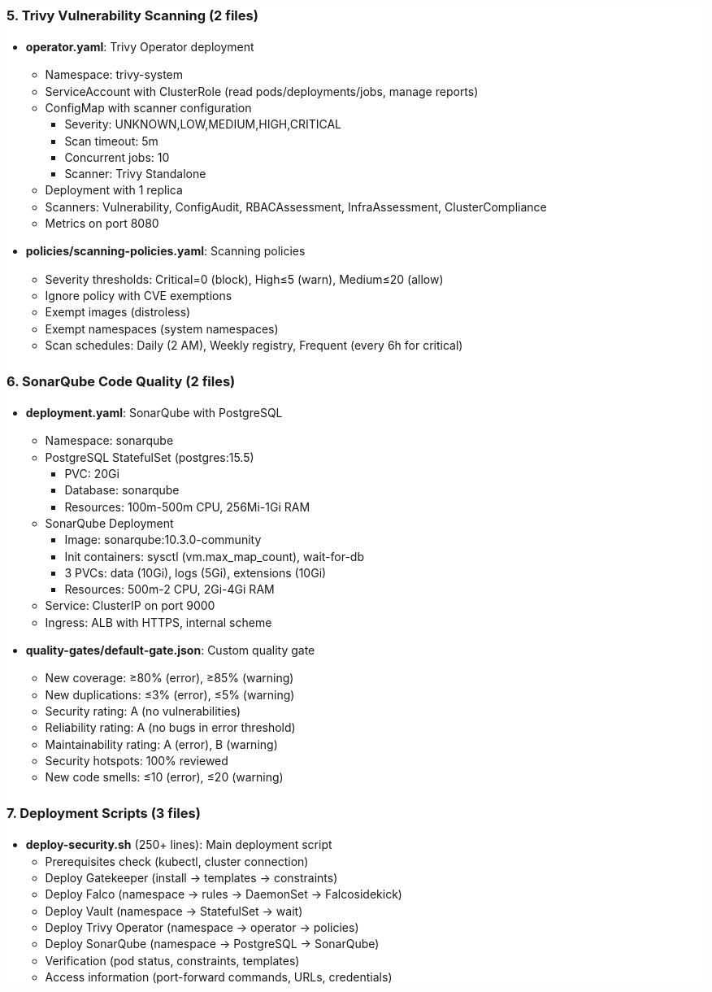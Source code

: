 ### 5. Trivy Vulnerability Scanning (2 files)
- **operator.yaml**: Trivy Operator deployment
  - Namespace: trivy-system
  - ServiceAccount with ClusterRole (read pods/deployments/jobs, manage reports)
  - ConfigMap with scanner configuration
    * Severity: UNKNOWN,LOW,MEDIUM,HIGH,CRITICAL
    * Scan timeout: 5m
    * Concurrent jobs: 10
    * Scanner: Trivy Standalone
  - Deployment with 1 replica
  - Scanners: Vulnerability, ConfigAudit, RBACAssessment, InfraAssessment, ClusterCompliance
  - Metrics on port 8080

- **policies/scanning-policies.yaml**: Scanning policies
  - Severity thresholds: Critical=0 (block), High≤5 (warn), Medium≤20 (allow)
  - Ignore policy with CVE exemptions
  - Exempt images (distroless)
  - Exempt namespaces (system namespaces)
  - Scan schedules: Daily (2 AM), Weekly registry, Frequent (every 6h for critical)

### 6. SonarQube Code Quality (2 files)
- **deployment.yaml**: SonarQube with PostgreSQL
  - Namespace: sonarqube
  - PostgreSQL StatefulSet (postgres:15.5)
    * PVC: 20Gi
    * Database: sonarqube
    * Resources: 100m-500m CPU, 256Mi-1Gi RAM
  - SonarQube Deployment
    * Image: sonarqube:10.3.0-community
    * Init containers: sysctl (vm.max_map_count), wait-for-db
    * 3 PVCs: data (10Gi), logs (5Gi), extensions (10Gi)
    * Resources: 500m-2 CPU, 2Gi-4Gi RAM
  - Service: ClusterIP on port 9000
  - Ingress: ALB with HTTPS, internal scheme

- **quality-gates/default-gate.json**: Custom quality gate
  - New coverage: ≥80% (error), ≥85% (warning)
  - New duplications: ≤3% (error), ≤5% (warning)
  - Security rating: A (no vulnerabilities)
  - Reliability rating: A (no bugs in error threshold)
  - Maintainability rating: A (error), B (warning)
  - Security hotspots: 100% reviewed
  - New code smells: ≤10 (error), ≤20 (warning)

### 7. Deployment Scripts (3 files)
- **deploy-security.sh** (250+ lines): Main deployment script
  - Prerequisites check (kubectl, cluster connection)
  - Deploy Gatekeeper (install → templates → constraints)
  - Deploy Falco (namespace → rules → DaemonSet → Falcosidekick)
  - Deploy Vault (namespace → StatefulSet → wait)
  - Deploy Trivy Operator (namespace → operator → policies)
  - Deploy SonarQube (namespace → PostgreSQL → SonarQube)
  - Verification (pod status, constraints, templates)
  - Access information (port-forward commands, URLs, credentials)
